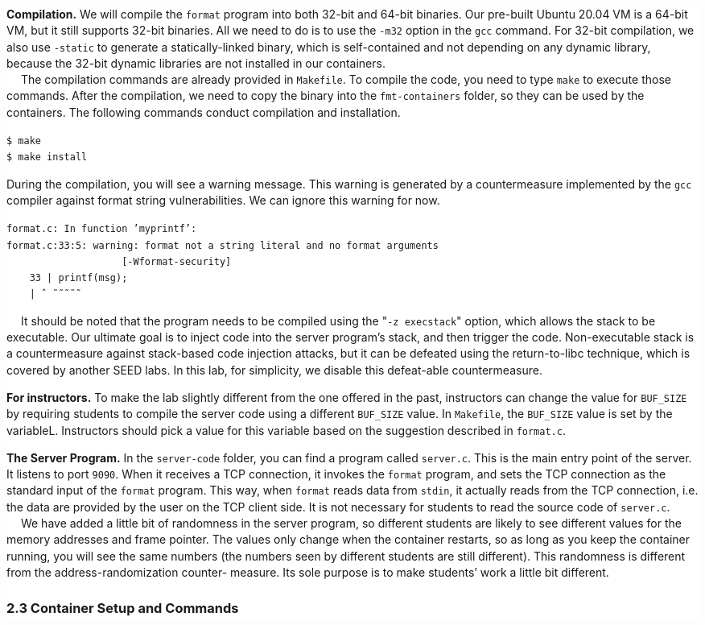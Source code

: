 **Compilation.** We will compile the `format` program into both 32-bit and 64-bit binaries. Our pre-built Ubuntu 20.04 VM is a 64-bit VM, but it still supports 32-bit binaries. All we need to do is to use the `-m32` option in the `gcc` command. For 32-bit compilation, we also use `-static` to generate a statically-linked binary, which is self-contained and not depending on any dynamic library, because the 32-bit dynamic libraries are not installed in our containers.
<Br>
&emsp; The compilation commands are already provided in `Makefile`. To compile the code, you need to type `make` to execute those commands. After the compilation, we need to copy the binary into the `fmt-containers` folder, so they can be used by the containers. The following commands conduct compilation and installation.
```
$ make
$ make install
```
During the compilation, you will see a warning message. This warning is generated by a countermeasure implemented by the `gcc` compiler against format string vulnerabilities. We can ignore this warning for now.
```
format.c: In function ’myprintf’:
format.c:33:5: warning: format not a string literal and no format arguments
                    [-Wformat-security]
    33 | printf(msg);
    | ˆ ̃ ̃ ̃ ̃ ̃
```
&emsp;  It should be noted that the program needs to be compiled using the "`-z execstack`" option, which allows the stack to be executable. Our ultimate goal is to inject code into the server program’s stack, and then trigger the code. Non-executable stack is a countermeasure against stack-based code injection attacks, but it can be defeated using the return-to-libc technique, which is covered by another SEED labs. In this lab, for simplicity, we disable this defeat-able countermeasure.

**For instructors.** To make the lab slightly different from the one offered in the past, instructors can change the value for `BUF_SIZE` by requiring students to compile the server code using a different `BUF_SIZE` value. In `Makefile`, the `BUF_SIZE` value is set by the variableL. Instructors should pick a value for this variable based on the suggestion described in `format.c`.

**The Server Program.** In the `server-code` folder, you can find a program called `server.c`. This is the main entry point of the server. It listens to port `9090`. When it receives a TCP connection, it invokes the `format` program, and sets the TCP connection as the standard input of the `format` program. This way, when `format` reads data from `stdin`, it actually reads from the TCP connection, i.e. the data are provided by the user on the TCP client side. It is not necessary for students to read the source code of `server.c`.
<Br>
&emsp; We have added a little bit of randomness in the server program, so different students are likely to see
different values for the memory addresses and frame pointer. The values only change when the container
restarts, so as long as you keep the container running, you will see the same numbers (the numbers seen by
different students are still different). This randomness is different from the address-randomization counter-
measure. Its sole purpose is to make students’ work a little bit different.

### 2.3 Container Setup and Commands
